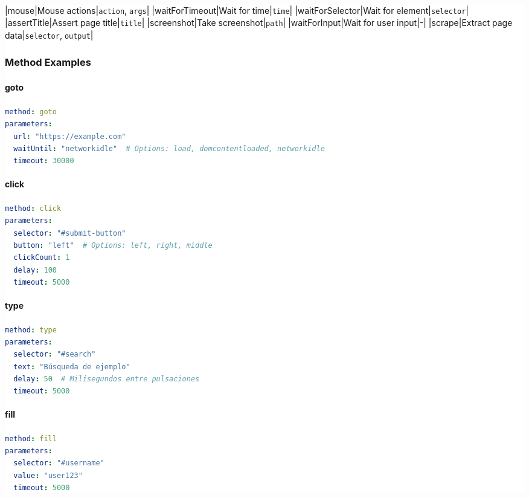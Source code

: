|mouse|Mouse actions|`action`, `args`|
|waitForTimeout|Wait for time|`time`|
|waitForSelector|Wait for element|`selector`|
|assertTitle|Assert page title|`title`|
|screenshot|Take screenshot|`path`|
|waitForInput|Wait for user input|-|
|scrape|Extract page data|`selector`, `output`|

### Method Examples

#### goto
```yaml
method: goto
parameters:
  url: "https://example.com"
  waitUntil: "networkidle"  # Options: load, domcontentloaded, networkidle
  timeout: 30000
```

#### click
```yaml
method: click
parameters:
  selector: "#submit-button"
  button: "left"  # Options: left, right, middle
  clickCount: 1
  delay: 100
  timeout: 5000
```

#### type
```yaml
method: type
parameters:
  selector: "#search"
  text: "Búsqueda de ejemplo"
  delay: 50  # Milisegundos entre pulsaciones
  timeout: 5000
```

#### fill
```yaml
method: fill
parameters:
  selector: "#username"
  value: "user123"
  timeout: 5000
```

